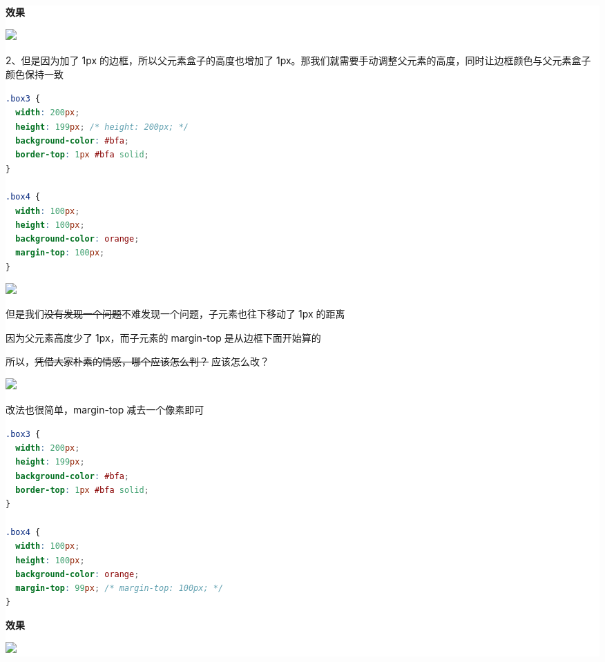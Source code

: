 ```css
```

**效果**

![](https://img-blog.csdnimg.cn/img_convert/c56fa4594b82be6a80f6fc34d84e531b.png#crop=0&crop=0&crop=1&crop=1&id=BcKuz&originHeight=328&originWidth=391&originalType=binary&ratio=1&rotation=0&showTitle=false&status=done&style=none&title=)

2、但是因为加了 1px 的边框，所以父元素盒子的高度也增加了 1px。那我们就需要手动调整父元素的高度，同时让边框颜色与父元素盒子颜色保持一致

```css
.box3 {
  width: 200px;
  height: 199px; /* height: 200px; */
  background-color: #bfa;
  border-top: 1px #bfa solid;
}

.box4 {
  width: 100px;
  height: 100px;
  background-color: orange;
  margin-top: 100px;
}
```

![](https://img-blog.csdnimg.cn/img_convert/f7446f62897af28d0cecdaa227510984.png#crop=0&crop=0&crop=1&crop=1&id=WYG9J&originHeight=494&originWidth=622&originalType=binary&ratio=1&rotation=0&showTitle=false&status=done&style=none&title=)

但是我们~~没有发现一个问题~~不难发现一个问题，子元素也往下移动了 1px 的距离

因为父元素高度少了 1px，而子元素的 margin-top 是从边框下面开始算的

所以，~~凭借大家朴素的情感，哪个应该怎么判？~~ 应该怎么改？

![](https://img-blog.csdnimg.cn/img_convert/6a06c3e28a6a86ccfaff8715170b81c7.gif#crop=0&crop=0&crop=1&crop=1&id=gD4qZ&originHeight=240&originWidth=300&originalType=binary&ratio=1&rotation=0&showTitle=false&status=done&style=none&title=)

改法也很简单，margin-top 减去一个像素即可

```css
.box3 {
  width: 200px;
  height: 199px;
  background-color: #bfa;
  border-top: 1px #bfa solid;
}

.box4 {
  width: 100px;
  height: 100px;
  background-color: orange;
  margin-top: 99px; /* margin-top: 100px; */
}
```

**效果**

![](https://img-blog.csdnimg.cn/img_convert/9e66ca2ff5e5da3492054a3ebd49fdb4.png#crop=0&crop=0&crop=1&crop=1&id=yC54X&originHeight=301&originWidth=258&originalType=binary&ratio=1&rotation=0&showTitle=false&status=done&style=none&title=)

